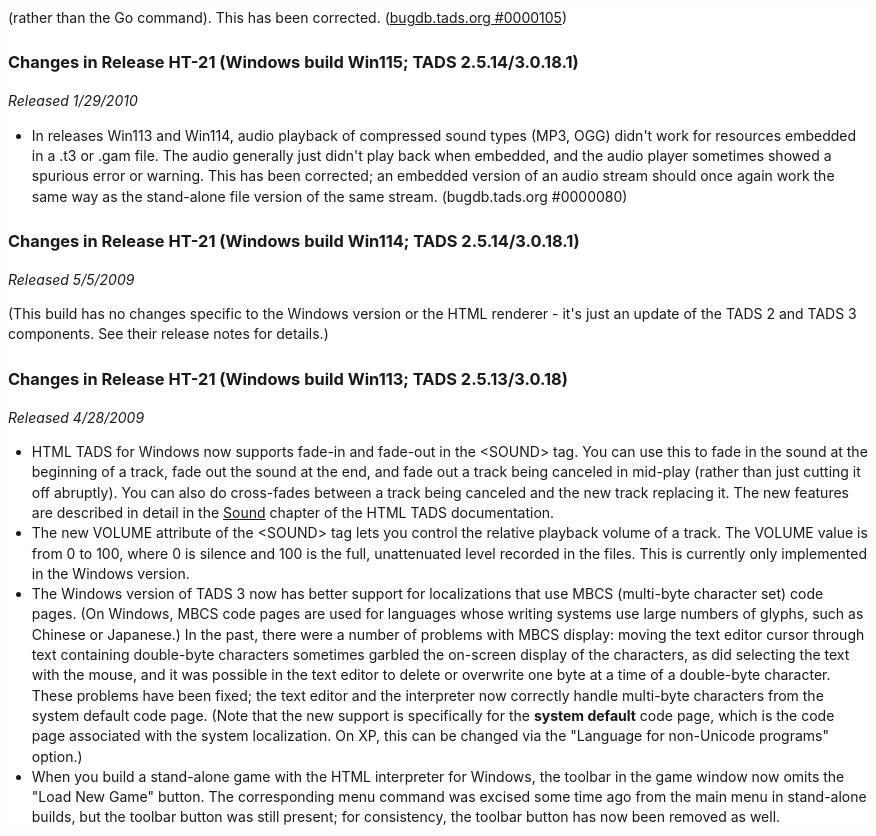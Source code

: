  (rather than the Go command). This has been corrected.
  ([bugdb.tads.org
  \#0000105](http://bugdb.tads.org/view.php?id=0000105))

### Changes in Release HT-21 (Windows build Win115; TADS 2.5.14/3.0.18.1)

*Released 1/29/2010*

- In releases Win113 and Win114, audio playback of compressed sound
  types (MP3, OGG) didn't work for resources embedded in a .t3 or .gam
  file. The audio generally just didn't play back when embedded, and the
  audio player sometimes showed a spurious error or warning. This has
  been corrected; an embedded version of an audio stream should once
  again work the same way as the stand-alone file version of the same
  stream. (bugdb.tads.org \#0000080)

### Changes in Release HT-21 (Windows build Win114; TADS 2.5.14/3.0.18.1)

*Released 5/5/2009*

(This build has no changes specific to the Windows version or the HTML
renderer - it's just an update of the TADS 2 and TADS 3 components. See
their release notes for details.)

### Changes in Release HT-21 (Windows build Win113; TADS 2.5.13/3.0.18)

*Released 4/28/2009*

- HTML TADS for Windows now supports fade-in and fade-out in the
  \<SOUND\> tag. You can use this to fade in the sound at the beginning
  of a track, fade out the sound at the end, and fade out a track being
  canceled in mid-play (rather than just cutting it off abruptly). You
  can also do cross-fades between a track being canceled and the new
  track replacing it. The new features are described in detail in the
  [Sound](htmltads/sound.html#fades) chapter of the HTML TADS
  documentation.
- The new VOLUME attribute of the \<SOUND\> tag lets you control the
  relative playback volume of a track. The VOLUME value is from 0 to
  100, where 0 is silence and 100 is the full, unattenuated level
  recorded in the files. This is currently only implemented in the
  Windows version.
- The Windows version of TADS 3 now has better support for localizations
  that use MBCS (multi-byte character set) code pages. (On Windows, MBCS
  code pages are used for languages whose writing systems use large
  numbers of glyphs, such as Chinese or Japanese.) In the past, there
  were a number of problems with MBCS display: moving the text editor
  cursor through text containing double-byte characters sometimes
  garbled the on-screen display of the characters, as did selecting the
  text with the mouse, and it was possible in the text editor to delete
  or overwrite one byte at a time of a double-byte character. These
  problems have been fixed; the text editor and the interpreter now
  correctly handle multi-byte characters from the system default code
  page. (Note that the new support is specifically for the **system
  default** code page, which is the code page associated with the system
  localization. On XP, this can be changed via the "Language for
  non-Unicode programs" option.)
- When you build a stand-alone game with the HTML interpreter for
  Windows, the toolbar in the game window now omits the "Load New Game"
  button. The corresponding menu command was excised some time ago from
  the main menu in stand-alone builds, but the toolbar button was still
  present; for consistency, the toolbar button has now been removed as
  well.
